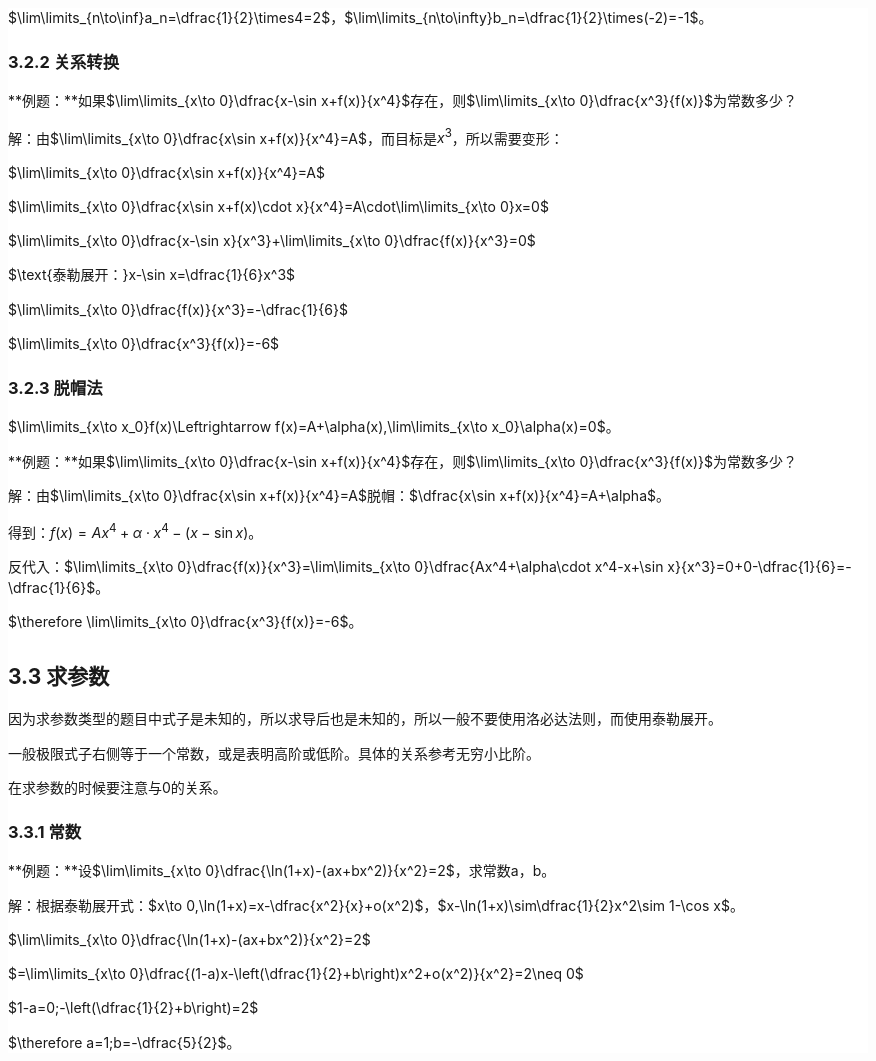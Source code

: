 $\lim\limits_{n\to\inf}a_n=\dfrac{1}{2}\times4=2$，$\lim\limits_{n\to\infty}b_n=\dfrac{1}{2}\times(-2)=-1$。

### 3.2.2 关系转换

**例题：**如果$\lim\limits_{x\to 0}\dfrac{x-\sin x+f(x)}{x^4}$存在，则$\lim\limits_{x\to 0}\dfrac{x^3}{f(x)}$为常数多少？

解：由$\lim\limits_{x\to 0}\dfrac{x\sin x+f(x)}{x^4}=A$，而目标是$x^3$，所以需要变形：

$\lim\limits_{x\to 0}\dfrac{x\sin x+f(x)}{x^4}=A$

$\lim\limits_{x\to 0}\dfrac{x\sin x+f(x)\cdot x}{x^4}=A\cdot\lim\limits_{x\to 0}x=0$

$\lim\limits_{x\to 0}\dfrac{x-\sin x}{x^3}+\lim\limits_{x\to 0}\dfrac{f(x)}{x^3}=0$

$\text{泰勒展开：}x-\sin x=\dfrac{1}{6}x^3$

$\lim\limits_{x\to 0}\dfrac{f(x)}{x^3}=-\dfrac{1}{6}$

$\lim\limits_{x\to 0}\dfrac{x^3}{f(x)}=-6$

### 3.2.3 脱帽法

$\lim\limits_{x\to x_0}f(x)\Leftrightarrow f(x)=A+\alpha(x),\lim\limits_{x\to x_0}\alpha(x)=0$。

**例题：**如果$\lim\limits_{x\to 0}\dfrac{x-\sin x+f(x)}{x^4}$存在，则$\lim\limits_{x\to 0}\dfrac{x^3}{f(x)}$为常数多少？

解：由$\lim\limits_{x\to 0}\dfrac{x\sin x+f(x)}{x^4}=A$脱帽：$\dfrac{x\sin x+f(x)}{x^4}=A+\alpha$。

得到：$f(x)=Ax^4+\alpha\cdot x^4-(x-\sin x)$。

反代入：$\lim\limits_{x\to 0}\dfrac{f(x)}{x^3}=\lim\limits_{x\to 0}\dfrac{Ax^4+\alpha\cdot x^4-x+\sin x}{x^3}=0+0-\dfrac{1}{6}=-\dfrac{1}{6}$。

$\therefore \lim\limits_{x\to 0}\dfrac{x^3}{f(x)}=-6$。

## 3.3 求参数

因为求参数类型的题目中式子是未知的，所以求导后也是未知的，所以一般不要使用洛必达法则，而使用泰勒展开。

一般极限式子右侧等于一个常数，或是表明高阶或低阶。具体的关系参考无穷小比阶。

在求参数的时候要注意与0的关系。

### 3.3.1 常数

**例题：**设$\lim\limits_{x\to 0}\dfrac{\ln(1+x)-(ax+bx^2)}{x^2}=2$，求常数a，b。

解：根据泰勒展开式：$x\to 0,\ln(1+x)=x-\dfrac{x^2}{x}+o(x^2)$，$x-\ln(1+x)\sim\dfrac{1}{2}x^2\sim 1-\cos x$。

$\lim\limits_{x\to 0}\dfrac{\ln(1+x)-(ax+bx^2)}{x^2}=2$

$=\lim\limits_{x\to 0}\dfrac{(1-a)x-\left(\dfrac{1}{2}+b\right)x^2+o(x^2)}{x^2}=2\neq 0$

$1-a=0;-\left(\dfrac{1}{2}+b\right)=2$

$\therefore a=1;b=-\dfrac{5}{2}$。
